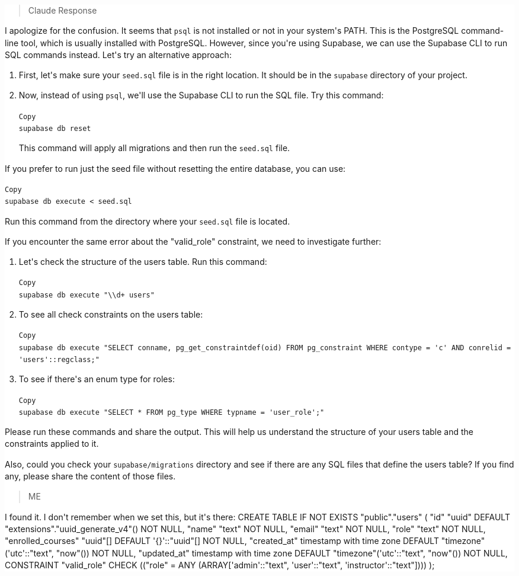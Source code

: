 > Claude Response

I apologize for the confusion. It seems that `psql` is not installed or not in your system's PATH. This is the PostgreSQL command-line tool, which is usually installed with PostgreSQL. However, since you're using Supabase, we can use the Supabase CLI to run SQL commands instead. Let's try an alternative approach:

1. First, let's make sure your `seed.sql` file is in the right location. It should be in the `supabase` directory of your project.

2. Now, instead of using `psql`, we'll use the Supabase CLI to run the SQL file. Try this command:

   ```
   Copy
   supabase db reset
   ```

   This command will apply all migrations and then run the `seed.sql` file.

If you prefer to run just the seed file without resetting the entire database, you can use:

```
Copy
supabase db execute < seed.sql
```

Run this command from the directory where your `seed.sql` file is located.

If you encounter the same error about the "valid\_role" constraint, we need to investigate further:

1. Let's check the structure of the users table. Run this command:

   ```
   Copy
   supabase db execute "\\d+ users"
   ```

2. To see all check constraints on the users table:

   ```
   Copy
   supabase db execute "SELECT conname, pg_get_constraintdef(oid) FROM pg_constraint WHERE contype = 'c' AND conrelid = 'users'::regclass;"
   ```

3. To see if there's an enum type for roles:

   ```
   Copy
   supabase db execute "SELECT * FROM pg_type WHERE typname = 'user_role';"
   ```

Please run these commands and share the output. This will help us understand the structure of your users table and the constraints applied to it.

Also, could you check your `supabase/migrations` directory and see if there are any SQL files that define the users table? If you find any, please share the content of those files.

> ME

I found it. I don't remember when we set this, but it's there: CREATE TABLE IF NOT EXISTS "public"."users" ( "id" "uuid" DEFAULT "extensions"."uuid\_generate\_v4"() NOT NULL, "name" "text" NOT NULL, "email" "text" NOT NULL, "role" "text" NOT NULL, "enrolled\_courses" "uuid"\[] DEFAULT '{}'::"uuid"\[] NOT NULL, "created\_at" timestamp with time zone DEFAULT "timezone"('utc'::"text", "now"()) NOT NULL, "updated\_at" timestamp with time zone DEFAULT "timezone"('utc'::"text", "now"()) NOT NULL, CONSTRAINT "valid\_role" CHECK (("role" = ANY (ARRAY\['admin'::"text", 'user'::"text", 'instructor'::"text"]))) );
